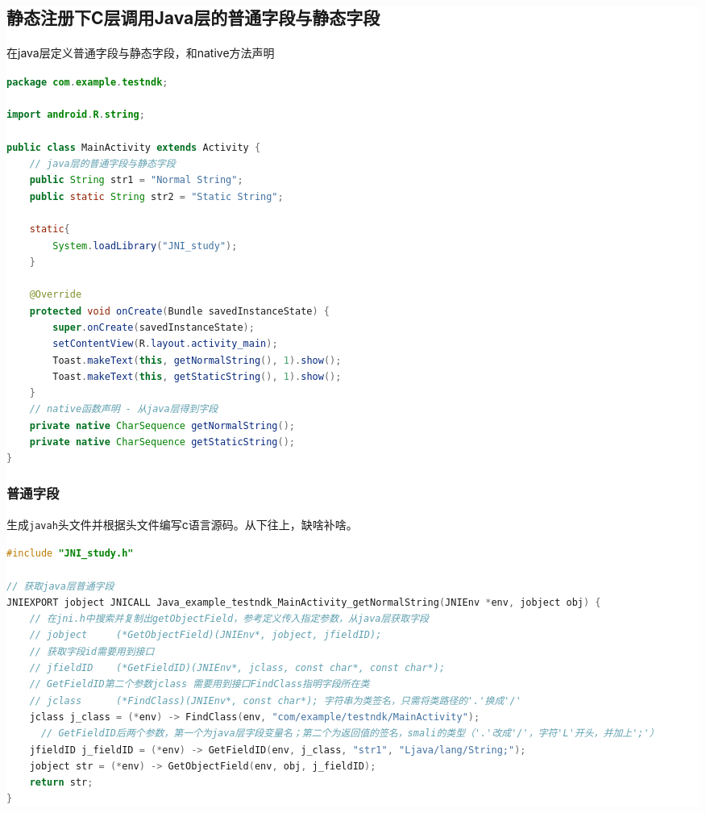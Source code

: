 
## 静态注册下C层调用Java层的普通字段与静态字段

在java层定义普通字段与静态字段，和native方法声明

```java
package com.example.testndk;
  
import android.R.string;

public class MainActivity extends Activity {
  	// java层的普通字段与静态字段
    public String str1 = "Normal String";
    public static String str2 = "Static String";
  
    static{
        System.loadLibrary("JNI_study");
    }
  
    @Override
    protected void onCreate(Bundle savedInstanceState) {
        super.onCreate(savedInstanceState);
        setContentView(R.layout.activity_main);
        Toast.makeText(this, getNormalString(), 1).show();
        Toast.makeText(this, getStaticString(), 1).show();
    }
    // native函数声明 - 从java层得到字段
    private native CharSequence getNormalString();
    private native CharSequence getStaticString();
}
```

### 普通字段

生成`javah`头文件并根据头文件编写c语言源码。从下往上，缺啥补啥。

```c
#include "JNI_study.h"

// 获取java层普通字段
JNIEXPORT jobject JNICALL Java_example_testndk_MainActivity_getNormalString(JNIEnv *env, jobject obj) {
  	// 在jni.h中搜索并复制出getObjectField，参考定义传入指定参数，从java层获取字段
    // jobject     (*GetObjectField)(JNIEnv*, jobject, jfieldID);
  	// 获取字段id需要用到接口
  	// jfieldID    (*GetFieldID)(JNIEnv*, jclass, const char*, const char*);
  	// GetFieldID第二个参数jclass 需要用到接口FindClass指明字段所在类
    // jclass      (*FindClass)(JNIEnv*, const char*); 字符串为类签名，只需将类路径的'.'换成'/'
    jclass j_class = (*env) -> FindClass(env, "com/example/testndk/MainActivity");
	  // GetFieldID后两个参数，第一个为java层字段变量名；第二个为返回值的签名，smali的类型（'.'改成'/'，字符'L'开头，并加上';'）
    jfieldID j_fieldID = (*env) -> GetFieldID(env, j_class, "str1", "Ljava/lang/String;");
  	jobject str = (*env) -> GetObjectField(env, obj, j_fieldID);
    return str;
}
```
